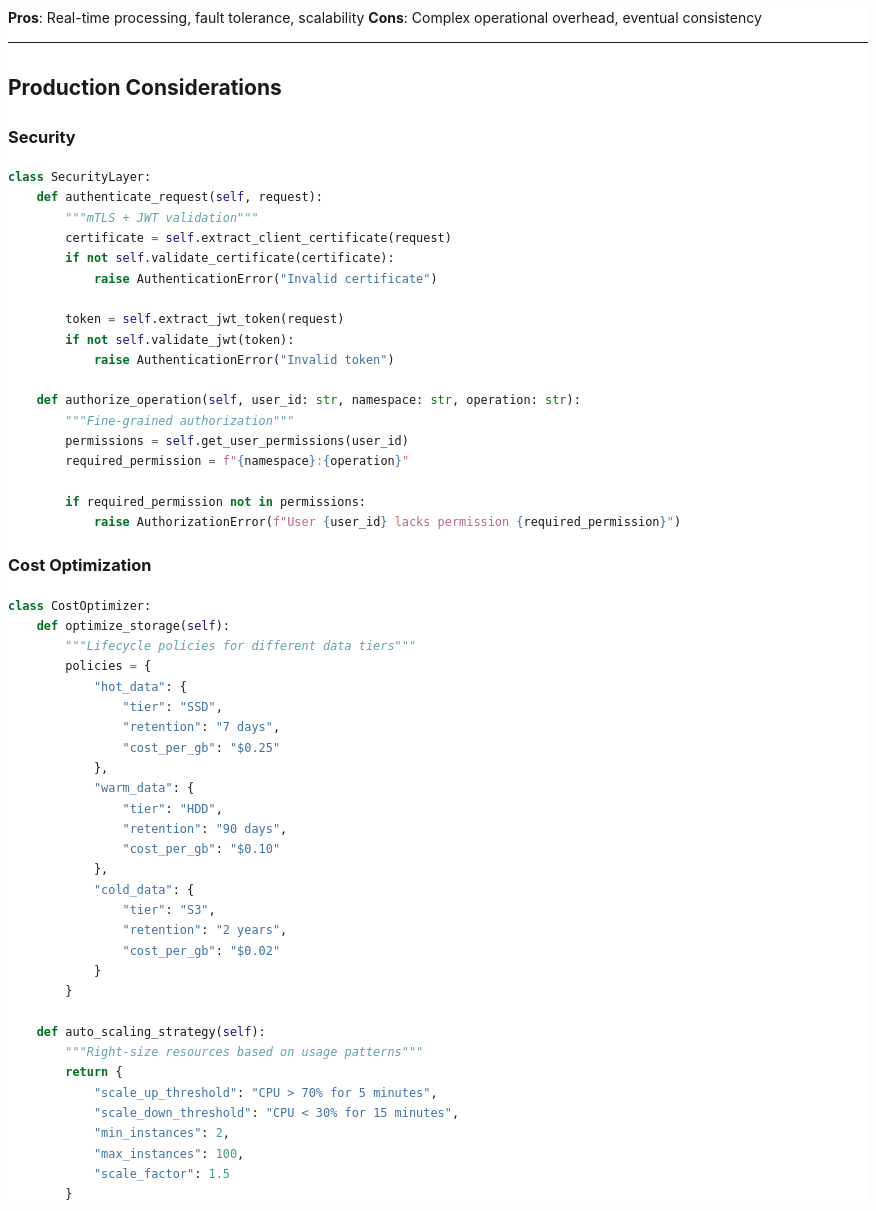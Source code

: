 **Pros**: Real-time processing, fault tolerance, scalability
**Cons**: Complex operational overhead, eventual consistency

---

## Production Considerations

### Security
```python
class SecurityLayer:
    def authenticate_request(self, request):
        """mTLS + JWT validation"""
        certificate = self.extract_client_certificate(request)
        if not self.validate_certificate(certificate):
            raise AuthenticationError("Invalid certificate")
            
        token = self.extract_jwt_token(request)
        if not self.validate_jwt(token):
            raise AuthenticationError("Invalid token")
            
    def authorize_operation(self, user_id: str, namespace: str, operation: str):
        """Fine-grained authorization"""
        permissions = self.get_user_permissions(user_id)
        required_permission = f"{namespace}:{operation}"
        
        if required_permission not in permissions:
            raise AuthorizationError(f"User {user_id} lacks permission {required_permission}")
```

### Cost Optimization
```python
class CostOptimizer:
    def optimize_storage(self):
        """Lifecycle policies for different data tiers"""
        policies = {
            "hot_data": {
                "tier": "SSD",
                "retention": "7 days",
                "cost_per_gb": "$0.25"
            },
            "warm_data": {
                "tier": "HDD", 
                "retention": "90 days",
                "cost_per_gb": "$0.10"
            },
            "cold_data": {
                "tier": "S3",
                "retention": "2 years",
                "cost_per_gb": "$0.02"
            }
        }
        
    def auto_scaling_strategy(self):
        """Right-size resources based on usage patterns"""
        return {
            "scale_up_threshold": "CPU > 70% for 5 minutes",
            "scale_down_threshold": "CPU < 30% for 15 minutes",
            "min_instances": 2,
            "max_instances": 100,
            "scale_factor": 1.5
        }
```
